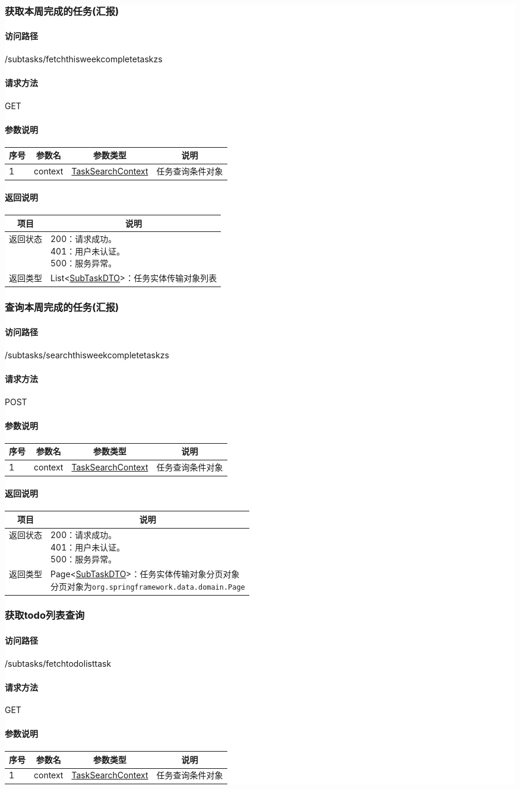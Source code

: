 ### 获取本周完成的任务(汇报)
#### 访问路径
/subtasks/fetchthisweekcompletetaskzs

#### 请求方法
GET

#### 参数说明
| 序号 | 参数名 | 参数类型 | 说明 |
| ---- | ---- | ---- | ---- |
| 1 | context | [TaskSearchContext](#TaskSearchContext) | 任务查询条件对象 |

#### 返回说明
| 项目 | 说明 |
| ---- | ---- |
| 返回状态 | 200：请求成功。<br>401：用户未认证。<br>500：服务异常。 |
| 返回类型 | List<[SubTaskDTO](#SubTaskDTO)>：任务实体传输对象列表 |

### 查询本周完成的任务(汇报)
#### 访问路径
/subtasks/searchthisweekcompletetaskzs

#### 请求方法
POST

#### 参数说明
| 序号 | 参数名 | 参数类型 | 说明 |
| ---- | ---- | ---- | ---- |
| 1 | context | [TaskSearchContext](#TaskSearchContext) | 任务查询条件对象 |

#### 返回说明
| 项目 | 说明 |
| ---- | ---- |
| 返回状态 | 200：请求成功。<br>401：用户未认证。<br>500：服务异常。 |
| 返回类型 | Page<[SubTaskDTO](#SubTaskDTO)>：任务实体传输对象分页对象<br>分页对象为`org.springframework.data.domain.Page` |

### 获取todo列表查询
#### 访问路径
/subtasks/fetchtodolisttask

#### 请求方法
GET

#### 参数说明
| 序号 | 参数名 | 参数类型 | 说明 |
| ---- | ---- | ---- | ---- |
| 1 | context | [TaskSearchContext](#TaskSearchContext) | 任务查询条件对象 |
